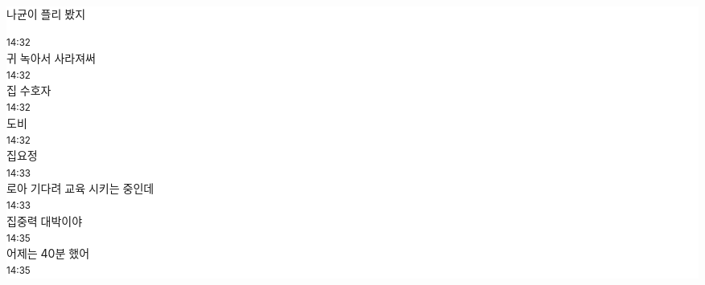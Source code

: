 나균이 플리 봤지
</div>
</div>
<div class="message" markdown="1">
<div class="message-date" markdown="1">
<small>14:32</small>
</div>
<div markdown="1">
귀 녹아서 사라져써
</div>
</div>
<div class="message" markdown="1">
<div class="message-date" markdown="1">
<small>14:32</small>
</div>
<div markdown="1">
집 수호자
</div>
</div>
<div class="message" markdown="1">
<div class="message-date" markdown="1">
<small>14:32</small>
</div>
<div markdown="1">
도비
</div>
</div>
<div class="message" markdown="1">
<div class="message-date" markdown="1">
<small>14:32</small>
</div>
<div markdown="1">
집요정
</div>
</div>
<div class="message" markdown="1">
<div class="message-date" markdown="1">
<small>14:33</small>
</div>
<div markdown="1">
로아 기다려 교육 시키는 중인데
</div>
</div>
<div class="message" markdown="1">
<div class="message-date" markdown="1">
<small>14:33</small>
</div>
<div markdown="1">
집중력 대박이야
</div>
</div>
<div class="message" markdown="1">
<div class="message-date" markdown="1">
<small>14:35</small>
</div>
<div markdown="1">
어제는 40분 했어
</div>
</div>
<div class="message" markdown="1">
<div class="message-date" markdown="1">
<small>14:35</small>
</div>
<div markdown="1">